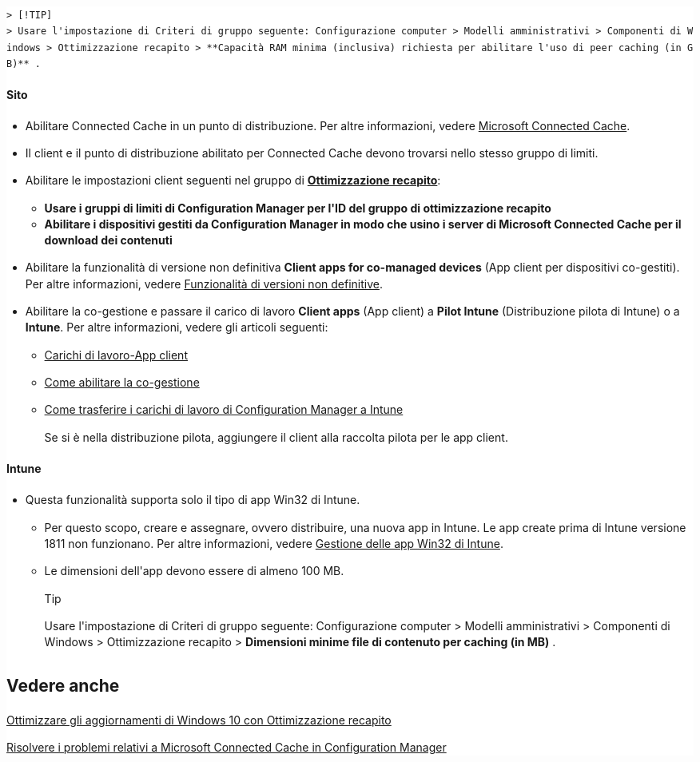     > [!TIP]
    > Usare l'impostazione di Criteri di gruppo seguente: Configurazione computer > Modelli amministrativi > Componenti di Windows > Ottimizzazione recapito > **Capacità RAM minima (inclusiva) richiesta per abilitare l'uso di peer caching (in GB)** .

#### <a name="site"></a>Sito

- Abilitare Connected Cache in un punto di distribuzione. Per altre informazioni, vedere [Microsoft Connected Cache](microsoft-connected-cache.md).

- Il client e il punto di distribuzione abilitato per Connected Cache devono trovarsi nello stesso gruppo di limiti.

- Abilitare le impostazioni client seguenti nel gruppo di [**Ottimizzazione recapito**](../../clients/deploy/about-client-settings.md#delivery-optimization):

  - **Usare i gruppi di limiti di Configuration Manager per l'ID del gruppo di ottimizzazione recapito**
  - **Abilitare i dispositivi gestiti da Configuration Manager in modo che usino i server di Microsoft Connected Cache per il download dei contenuti**

- Abilitare la funzionalità di versione non definitiva **Client apps for co-managed devices** (App client per dispositivi co-gestiti). Per altre informazioni, vedere [Funzionalità di versioni non definitive](../../servers/manage/pre-release-features.md).

- Abilitare la co-gestione e passare il carico di lavoro **Client apps** (App client) a **Pilot Intune** (Distribuzione pilota di Intune) o a **Intune**. Per altre informazioni, vedere gli articoli seguenti:

  - [Carichi di lavoro-App client](../../../comanage/workloads.md#client-apps)
  - [Come abilitare la co-gestione](../../../comanage/how-to-enable.md)
  - [Come trasferire i carichi di lavoro di Configuration Manager a Intune](../../../comanage/how-to-switch-workloads.md)

    Se si è nella distribuzione pilota, aggiungere il client alla raccolta pilota per le app client.

#### <a name="intune"></a>Intune

- Questa funzionalità supporta solo il tipo di app Win32 di Intune.

  - Per questo scopo, creare e assegnare, ovvero distribuire, una nuova app in Intune. Le app create prima di Intune versione 1811 non funzionano. Per altre informazioni, vedere [Gestione delle app Win32 di Intune](https://docs.microsoft.com/intune/apps/apps-win32-app-management).

  - Le dimensioni dell'app devono essere di almeno 100 MB.
  
    > [!TIP]
    > Usare l'impostazione di Criteri di gruppo seguente: Configurazione computer > Modelli amministrativi > Componenti di Windows > Ottimizzazione recapito > **Dimensioni minime file di contenuto per caching (in MB)** .

## <a name="see-also"></a>Vedere anche

[Ottimizzare gli aggiornamenti di Windows 10 con Ottimizzazione recapito](../../../sum/deploy-use/optimize-windows-10-update-delivery.md)

[Risolvere i problemi relativi a Microsoft Connected Cache in Configuration Manager](../../servers/deploy/configure/troubleshoot-microsoft-connected-cache.md)
